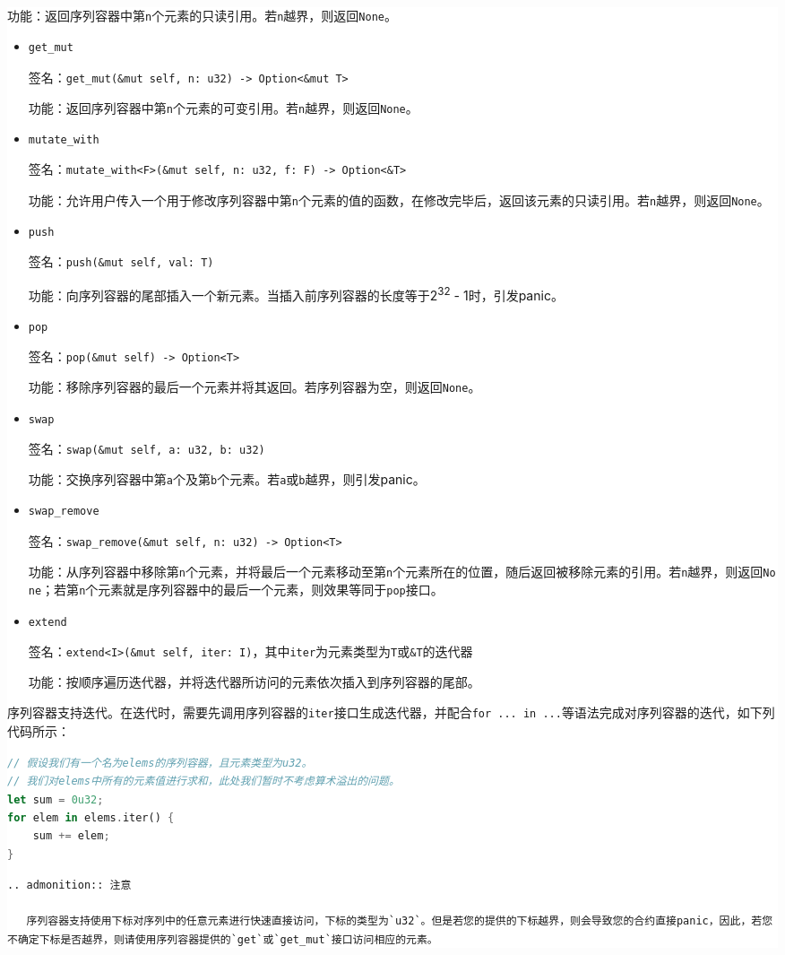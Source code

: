   功能：返回序列容器中第`n`个元素的只读引用。若`n`越界，则返回`None`。

- `get_mut`

  签名：`get_mut(&mut self, n: u32) -> Option<&mut T>`
  
  功能：返回序列容器中第`n`个元素的可变引用。若`n`越界，则返回`None`。

- `mutate_with`

  签名：`mutate_with<F>(&mut self, n: u32, f: F) -> Option<&T>`

  功能：允许用户传入一个用于修改序列容器中第`n`个元素的值的函数，在修改完毕后，返回该元素的只读引用。若`n`越界，则返回`None`。

- `push`

  签名：`push(&mut self, val: T)`

  功能：向序列容器的尾部插入一个新元素。当插入前序列容器的长度等于2<sup>32</sup> - 1时，引发panic。

- `pop`

  签名：`pop(&mut self) -> Option<T>`

  功能：移除序列容器的最后一个元素并将其返回。若序列容器为空，则返回`None`。

- `swap`

  签名：`swap(&mut self, a: u32, b: u32)`

  功能：交换序列容器中第`a`个及第`b`个元素。若`a`或`b`越界，则引发panic。

- `swap_remove`

  签名：`swap_remove(&mut self, n: u32) -> Option<T>`

  功能：从序列容器中移除第`n`个元素，并将最后一个元素移动至第`n`个元素所在的位置，随后返回被移除元素的引用。若`n`越界，则返回`None`；若第`n`个元素就是序列容器中的最后一个元素，则效果等同于`pop`接口。

- `extend`

  签名：`extend<I>(&mut self, iter: I)`，其中`iter`为元素类型为`T`或`&T`的迭代器

  功能：按顺序遍历迭代器，并将迭代器所访问的元素依次插入到序列容器的尾部。

序列容器支持迭代。在迭代时，需要先调用序列容器的`iter`接口生成迭代器，并配合`for ... in ...`等语法完成对序列容器的迭代，如下列代码所示：

```rust
// 假设我们有一个名为elems的序列容器，且元素类型为u32。
// 我们对elems中所有的元素值进行求和，此处我们暂时不考虑算术溢出的问题。
let sum = 0u32;
for elem in elems.iter() {
    sum += elem;
}
```

```eval_rst
.. admonition:: 注意

   序列容器支持使用下标对序列中的任意元素进行快速直接访问，下标的类型为`u32`。但是若您的提供的下标越界，则会导致您的合约直接panic，因此，若您不确定下标是否越界，则请使用序列容器提供的`get`或`get_mut`接口访问相应的元素。
```
